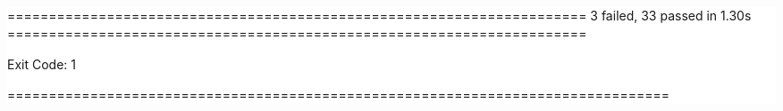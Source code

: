 ====================================================================== 3 failed, 33 passed in 1.30s ======================================================================

Exit Code: 1

================================================================================

